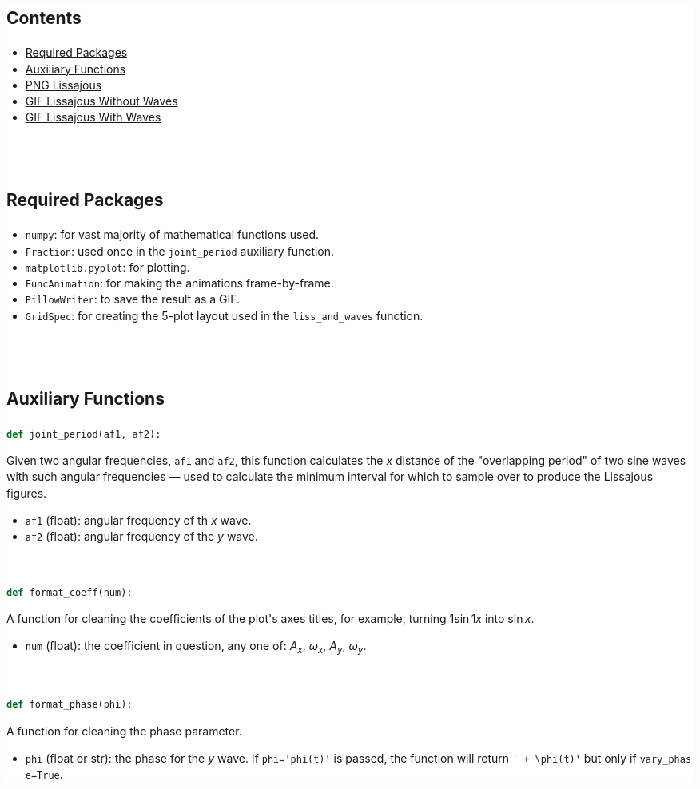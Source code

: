 ## Contents

* [Required Packages](#required-packages)
* [Auxiliary Functions](#auxiliary-functions)
* [PNG Lissajous](#png-lissajous)
* [GIF Lissajous Without Waves](#gif-lissajous-without-waves)
* [GIF Lissajous With Waves](#gif-lissajous-with-waves)

<br>

---

## Required Packages
* `numpy`: for vast majority of mathematical functions used.
* `Fraction`: used once in the `joint_period` auxiliary function.
* `matplotlib.pyplot`: for plotting.
* `FuncAnimation`: for making the animations frame-by-frame.
* `PillowWriter`: to save the result as a GIF.
* `GridSpec`: for creating the 5-plot layout used in the `liss_and_waves` function.

<br>

---

## Auxiliary Functions

```python
def joint_period(af1, af2):
```
Given two angular frequencies, `af1` and `af2`, this function calculates the $x$ distance of the "overlapping period" of two sine waves with such angular frequencies &mdash; used to calculate the minimum interval for which to sample over to produce the Lissajous figures.

* `af1` (float): angular frequency of th $x$ wave.
* `af2` (float): angular frequency of the $y$ wave.

<br>

```python
def format_coeff(num):
```
A function for cleaning the coefficients of the plot's axes titles, for example, turning $1\sin 1x$ into $\sin x$.

* `num` (float): the coefficient in question, any one of: $A_x$, $\omega_x$, $A_y$, $\omega_y$.

<br>

```python
def format_phase(phi):
```
A function for cleaning the phase parameter.

* `phi` (float or str): the phase for the $y$ wave. If `phi='phi(t)'` is passed, the function will return `' + \phi(t)'` but only if `vary_phase=True`.
